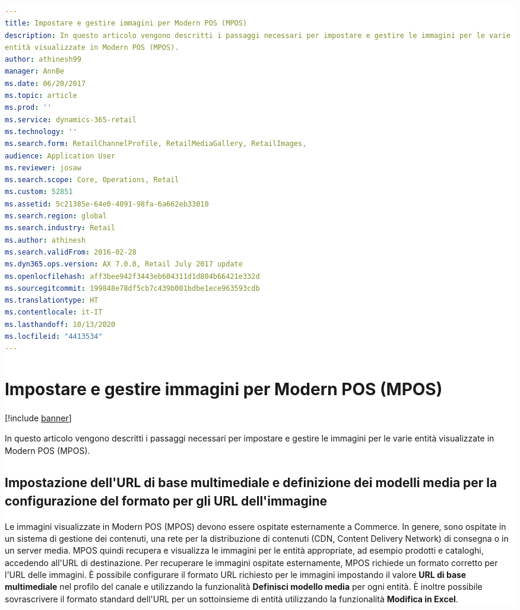 ```yaml
---
title: Impostare e gestire immagini per Modern POS (MPOS)
description: In questo articolo vengono descritti i passaggi necessari per impostare e gestire le immagini per le varie entità visualizzate in Modern POS (MPOS).
author: athinesh99
manager: AnnBe
ms.date: 06/20/2017
ms.topic: article
ms.prod: ''
ms.service: dynamics-365-retail
ms.technology: ''
ms.search.form: RetailChannelProfile, RetailMediaGallery, RetailImages,
audience: Application User
ms.reviewer: josaw
ms.search.scope: Core, Operations, Retail
ms.custom: 52851
ms.assetid: 5c21385e-64e0-4091-98fa-6a662eb33010
ms.search.region: global
ms.search.industry: Retail
ms.author: athinesh
ms.search.validFrom: 2016-02-28
ms.dyn365.ops.version: AX 7.0.0, Retail July 2017 update
ms.openlocfilehash: aff3bee942f3443eb604311d1d804b66421e332d
ms.sourcegitcommit: 199848e78df5cb7c439b001bdbe1ece963593cdb
ms.translationtype: HT
ms.contentlocale: it-IT
ms.lasthandoff: 10/13/2020
ms.locfileid: "4413534"
---
```

# <a name="set-up-and-manage-images-for-modern-pos-mpos"></a>Impostare e gestire immagini per Modern POS (MPOS)

[!include [banner](includes/banner.md)]

In questo articolo vengono descritti i passaggi necessari per impostare e gestire le immagini per le varie entità visualizzate in Modern POS (MPOS).

## <a name="setting-up-the-media-base-url-and-defining-media-templates-to-configure-the-format-for-image-urls"></a>Impostazione dell'URL di base multimediale e definizione dei modelli media per la configurazione del formato per gli URL dell'immagine

Le immagini visualizzate in Modern POS (MPOS) devono essere ospitate esternamente a Commerce. In genere, sono ospitate in un sistema di gestione dei contenuti, una rete per la distribuzione di contenuti (CDN, Content Delivery Network) di consegna o in un server media. MPOS quindi recupera e visualizza le immagini per le entità appropriate, ad esempio prodotti e cataloghi, accedendo all'URL di destinazione. Per recuperare le immagini ospitate esternamente, MPOS richiede un formato corretto per l'URL delle immagini. È possibile configurare il formato URL richiesto per le immagini impostando il valore **URL di base multimediale** nel profilo del canale e utilizzando la funzionalità **Definisci modello media** per ogni entità. È inoltre possibile sovrascrivere il formato standard dell'URL per un sottoinsieme di entità utilizzando la funzionalità **Modifica in Excel**.
